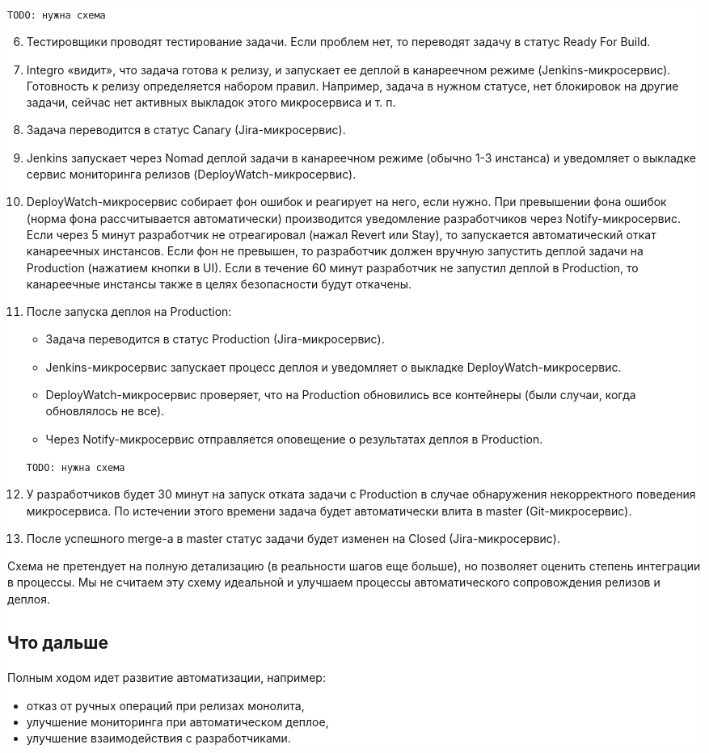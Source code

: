    `TODO: нужна схема`

6. Тестировщики проводят тестирование задачи. Если проблем нет, то переводят задачу в статус Ready For Build.

7. Integro «видит», что задача готова к релизу, и запускает ее деплой в канареечном режиме (Jenkins-микросервис). Готовность к релизу определяется набором правил. Например, задача в нужном статусе, нет блокировок на другие задачи, сейчас нет активных выкладок этого микросервиса и т. п.

8. Задача переводится в статус Canary (Jira-микросервис).

9. Jenkins запускает через Nomad деплой задачи в канареечном режиме (обычно 1-3 инстанса) и уведомляет о выкладке сервис мониторинга релизов (DeployWatch-микросервис).

10. DeployWatch-микросервис собирает фон ошибок и реагирует на него, если нужно. При превышении фона ошибок (норма фона рассчитывается автоматически) производится уведомление разработчиков через Notify-микросервис. Если через 5 минут разработчик не отреагировал (нажал Revert или Stay), то запускается автоматический откат канареечных инстансов. Если фон не превышен, то разработчик должен вручную запустить деплой задачи на Production (нажатием кнопки в UI). Если в течение 60 минут разработчик не запустил деплой в Production, то канареечные инстансы также в целях безопасности будут откачены.

11. После запуска деплоя на Production:

    - Задача переводится в статус Production (Jira-микросервис).

    - Jenkins-микросервис запускает процесс деплоя и уведомляет о выкладке DeployWatch-микросервис.

    - DeployWatch-микросервис проверяет, что на Production обновились все контейнеры (были случаи, когда обновлялось не все).

    - Через Notify-микросервис отправляется оповещение о результатах деплоя в Production.

    `TODO: нужна схема`

12. У разработчиков будет 30 минут на запуск отката задачи с Production в случае обнаружения некорректного поведения микросервиса. По истечении этого времени задача будет автоматически влита в master (Git-микросервис).

13. После успешного merge-а в master статус задачи будет изменен на Closed (Jira-микросервис).

Схема не претендует на полную детализацию (в реальности шагов еще больше), но позволяет оценить степень интеграции в процессы. Мы не считаем эту схему идеальной и улучшаем процессы автоматического сопровождения релизов и деплоя.

## Что дальше

Полным ходом идет развитие автоматизации, например:

- отказ от ручных операций при релизах монолита,
- улучшение мониторинга при автоматическом деплое,
- улучшение взаимодействия с разработчиками.
